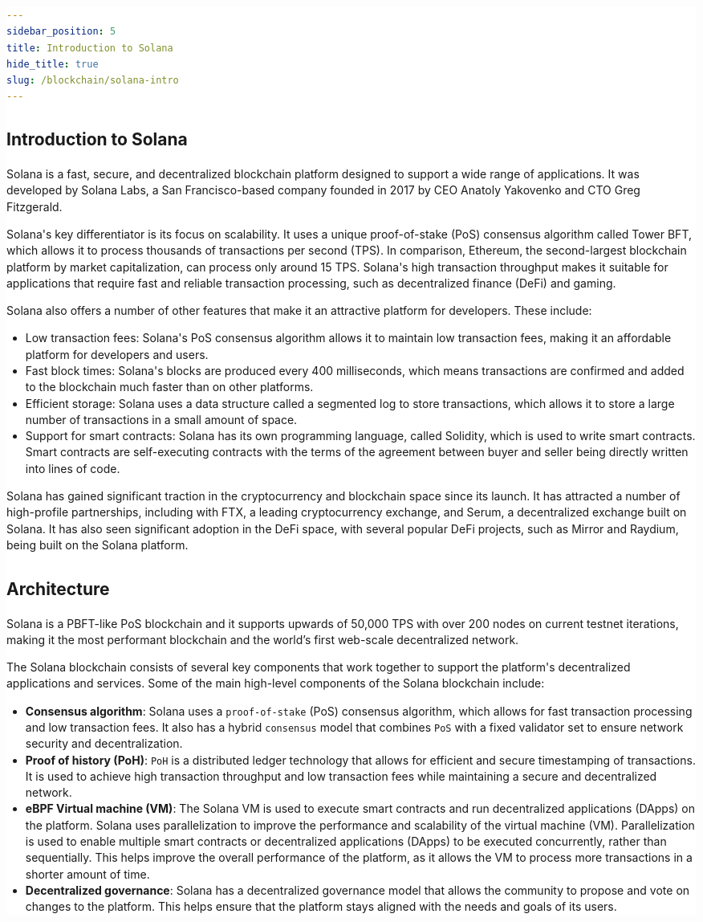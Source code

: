 ```yaml
---
sidebar_position: 5
title: Introduction to Solana
hide_title: true
slug: /blockchain/solana-intro
---
```


## Introduction to Solana

Solana is a fast, secure, and decentralized blockchain platform designed to support a wide range of applications. It was developed by Solana Labs, a San Francisco-based company founded in 2017 by CEO Anatoly Yakovenko and CTO Greg Fitzgerald.

Solana's key differentiator is its focus on scalability. It uses a unique proof-of-stake (PoS) consensus algorithm called Tower BFT, which allows it to process thousands of transactions per second (TPS). In comparison, Ethereum, the second-largest blockchain platform by market capitalization, can process only around 15 TPS. Solana's high transaction throughput makes it suitable for applications that require fast and reliable transaction processing, such as decentralized finance (DeFi) and gaming.

Solana also offers a number of other features that make it an attractive platform for developers. These include:

- Low transaction fees: Solana's PoS consensus algorithm allows it to maintain low transaction fees, making it an affordable platform for developers and users.
- Fast block times: Solana's blocks are produced every 400 milliseconds, which means transactions are confirmed and added to the blockchain much faster than on other platforms.
- Efficient storage: Solana uses a data structure called a segmented log to store transactions, which allows it to store a large number of transactions in a small amount of space.
- Support for smart contracts: Solana has its own programming language, called Solidity, which is used to write smart contracts. Smart contracts are self-executing contracts with the terms of the agreement between buyer and seller being directly written into lines of code.

Solana has gained significant traction in the cryptocurrency and blockchain space since its launch. It has attracted a number of high-profile partnerships, including with FTX, a leading cryptocurrency exchange, and Serum, a decentralized exchange built on Solana. It has also seen significant adoption in the DeFi space, with several popular DeFi projects, such as Mirror and Raydium, being built on the Solana platform.

## Architecture
Solana is a PBFT-like PoS blockchain and it supports upwards of 50,000 TPS with over 200 nodes on current testnet iterations, making it the most performant blockchain and the world’s first web-scale decentralized network.

The Solana blockchain consists of several key components that work together to support the platform's decentralized applications and services. Some of the main high-level components of the Solana blockchain include:

- **Consensus algorithm**: Solana uses a `proof-of-stake` (PoS) consensus algorithm, which allows for fast transaction processing and low transaction fees. It also has a hybrid `consensus` model that combines `PoS` with a fixed validator set to ensure network security and decentralization.
- **Proof of history (PoH)**: `PoH` is a distributed ledger technology that allows for efficient and secure timestamping of transactions. It is used to achieve high transaction throughput and low transaction fees while maintaining a secure and decentralized network.
- **eBPF Virtual machine (VM)**: The Solana VM is used to execute smart contracts and run decentralized applications (DApps) on the platform. Solana uses parallelization to improve the performance and scalability of the virtual machine (VM). Parallelization is used to enable multiple smart contracts or decentralized applications (DApps) to be executed concurrently, rather than sequentially. This helps improve the overall performance of the platform, as it allows the VM to process more transactions in a shorter amount of time.
- **Decentralized governance**: Solana has a decentralized governance model that allows the community to propose and vote on changes to the platform. This helps ensure that the platform stays aligned with the needs and goals of its users.